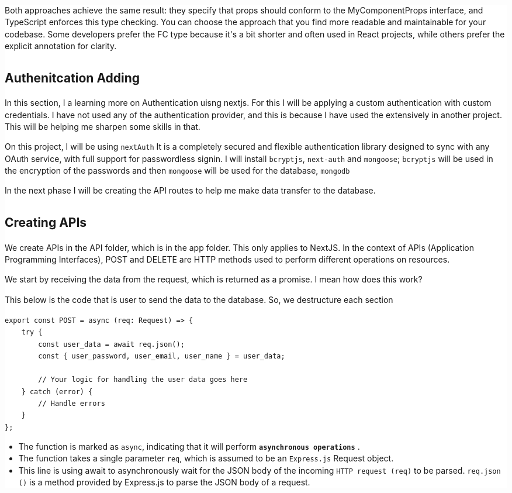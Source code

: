 Both approaches achieve the same result: they specify that props should conform to the MyComponentProps interface, and TypeScript enforces this type checking. You can choose the approach that you find more readable and maintainable for your codebase. Some developers prefer the FC type because it's a bit shorter and often used in React projects, while others prefer the explicit annotation for clarity.

## Authenitcation Adding

In this section, I a learning more on Authentication uisng nextjs. For this I will be applying a custom authentication with custom credentials. I have not used any of the authentication provider, and this is because I have used the extensively in another project. This will be helping me sharpen some skills in that.

On this project, I will be using `nextAuth` It is a completely secured and flexible authentication library designed to sync with any OAuth service, with full support for passwordless signin. I will install `bcryptjs`, `next-auth` and `mongoose`; `bcryptjs` will be used in the encryption of the passwords and then `mongoose` will be used for the database, `mongodb`

In the next phase I will be creating the API routes to help me make data transfer to the database.

## Creating APIs

We create APIs in the API folder, which is in the app folder. This only applies to NextJS. In the context of APIs (Application Programming Interfaces), POST and DELETE are HTTP methods used to perform different operations on resources.

We start by receiving the data from the request, which is returned as a promise. I mean how does this work?

This below is the code that is user to send the data to the database. So, we destructure each section

```TS
export const POST = async (req: Request) => {
    try {
        const user_data = await req.json();
        const { user_password, user_email, user_name } = user_data;

        // Your logic for handling the user data goes here
    } catch (error) {
        // Handle errors
    }
};

```

- The function is marked as `async`, indicating that it will perform **`asynchronous operations`** .
- The function takes a single parameter `req`, which is assumed to be an `Express.js` Request object.
- This line is using await to asynchronously wait for the JSON body of the incoming `HTTP request (req)` to be parsed. `req.json()` is a method provided by Express.js to parse the JSON body of a request.
